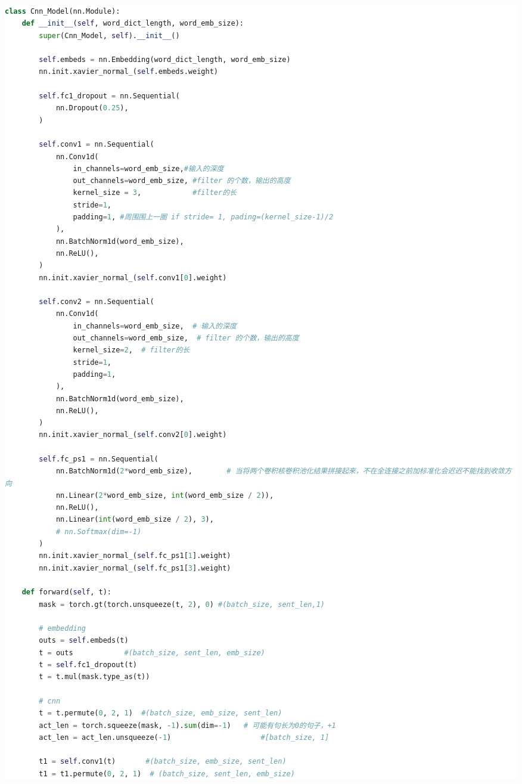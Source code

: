    ``` python
   class Cnn_Model(nn.Module):
       def __init__(self, word_dict_length, word_emb_size):
           super(Cnn_Model, self).__init__()
   
           self.embeds = nn.Embedding(word_dict_length, word_emb_size)
           nn.init.xavier_normal_(self.embeds.weight)
   
           self.fc1_dropout = nn.Sequential(
               nn.Dropout(0.25),
           )
   
           self.conv1 = nn.Sequential(
               nn.Conv1d(
                   in_channels=word_emb_size,#输入的深度
                   out_channels=word_emb_size, #filter 的个数，输出的高度
                   kernel_size = 3,            #filter的长
                   stride=1,
                   padding=1, #周围围上一圈 if stride= 1, pading=(kernel_size-1)/2
               ),
               nn.BatchNorm1d(word_emb_size),
               nn.ReLU(),
           )
           nn.init.xavier_normal_(self.conv1[0].weight)
   
           self.conv2 = nn.Sequential(
               nn.Conv1d(
                   in_channels=word_emb_size,  # 输入的深度
                   out_channels=word_emb_size,  # filter 的个数，输出的高度
                   kernel_size=2,  # filter的长
                   stride=1,
                   padding=1,  
               ),
               nn.BatchNorm1d(word_emb_size),
               nn.ReLU(),
           )
           nn.init.xavier_normal_(self.conv2[0].weight)
   
           self.fc_ps1 = nn.Sequential(
               nn.BatchNorm1d(2*word_emb_size),        # 当将两个卷积核卷积池化结果拼接起来，不在全连接之前加标准化会迟迟不能找到收敛方向
               nn.Linear(2*word_emb_size, int(word_emb_size / 2)),
               nn.ReLU(),
               nn.Linear(int(word_emb_size / 2), 3),
               # nn.Softmax(dim=-1)
           )
           nn.init.xavier_normal_(self.fc_ps1[1].weight)
           nn.init.xavier_normal_(self.fc_ps1[3].weight)
   
       def forward(self, t):
           mask = torch.gt(torch.unsqueeze(t, 2), 0) #(batch_size, sent_len,1)
   
           # embedding
           outs = self.embeds(t)
           t = outs            #(batch_size, sent_len, emb_size)
           t = self.fc1_dropout(t)
           t = t.mul(mask.type_as(t))
   
           # cnn
           t = t.permute(0, 2, 1)  #(batch_size, emb_size, sent_len)
           act_len = torch.squeeze(mask, -1).sum(dim=-1)   # 可能有句长为0的句子，+1
           act_len = act_len.unsqueeze(-1)                     #[batch_size, 1]
   
           t1 = self.conv1(t)       #(batch_size, emb_size, sent_len)
           t1 = t1.permute(0, 2, 1)  # (batch_size, sent_len, emb_size)
   ```